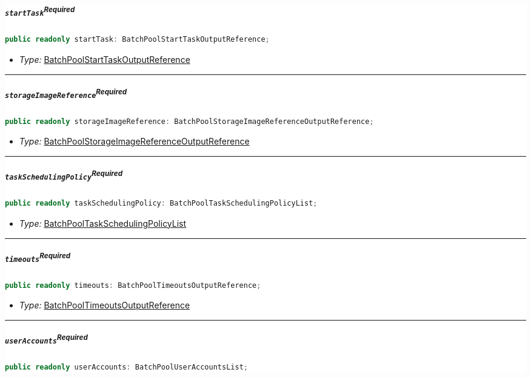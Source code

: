 ##### `startTask`<sup>Required</sup> <a name="startTask" id="@cdktf/provider-azurerm.batchPool.BatchPool.property.startTask"></a>

```typescript
public readonly startTask: BatchPoolStartTaskOutputReference;
```

- *Type:* <a href="#@cdktf/provider-azurerm.batchPool.BatchPoolStartTaskOutputReference">BatchPoolStartTaskOutputReference</a>

---

##### `storageImageReference`<sup>Required</sup> <a name="storageImageReference" id="@cdktf/provider-azurerm.batchPool.BatchPool.property.storageImageReference"></a>

```typescript
public readonly storageImageReference: BatchPoolStorageImageReferenceOutputReference;
```

- *Type:* <a href="#@cdktf/provider-azurerm.batchPool.BatchPoolStorageImageReferenceOutputReference">BatchPoolStorageImageReferenceOutputReference</a>

---

##### `taskSchedulingPolicy`<sup>Required</sup> <a name="taskSchedulingPolicy" id="@cdktf/provider-azurerm.batchPool.BatchPool.property.taskSchedulingPolicy"></a>

```typescript
public readonly taskSchedulingPolicy: BatchPoolTaskSchedulingPolicyList;
```

- *Type:* <a href="#@cdktf/provider-azurerm.batchPool.BatchPoolTaskSchedulingPolicyList">BatchPoolTaskSchedulingPolicyList</a>

---

##### `timeouts`<sup>Required</sup> <a name="timeouts" id="@cdktf/provider-azurerm.batchPool.BatchPool.property.timeouts"></a>

```typescript
public readonly timeouts: BatchPoolTimeoutsOutputReference;
```

- *Type:* <a href="#@cdktf/provider-azurerm.batchPool.BatchPoolTimeoutsOutputReference">BatchPoolTimeoutsOutputReference</a>

---

##### `userAccounts`<sup>Required</sup> <a name="userAccounts" id="@cdktf/provider-azurerm.batchPool.BatchPool.property.userAccounts"></a>

```typescript
public readonly userAccounts: BatchPoolUserAccountsList;
```
